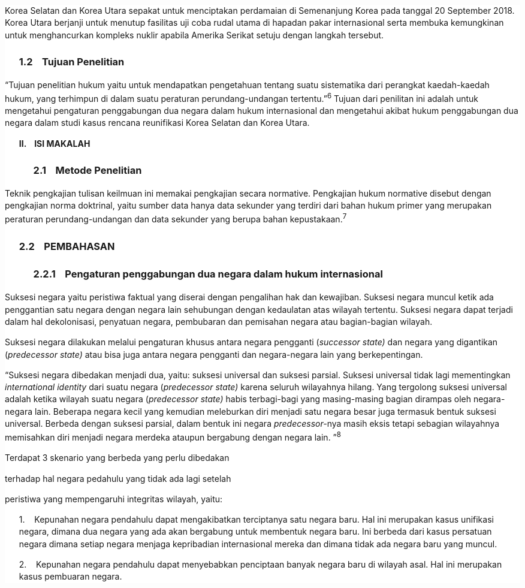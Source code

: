 <p><span class="font7">Korea Selatan dan Korea Utara sepakat untuk menciptakan perdamaian di Semenanjung Korea pada tanggal 20 September 2018. Korea Utara berjanji untuk menutup fasilitas uji coba rudal utama di hapadan pakar internasional serta membuka kemungkinan untuk menghancurkan kompleks nuklir apabila Amerika Serikat setuju dengan langkah tersebut.</span></p>
<ul style="list-style:none;"><li>
<h3><a name="bookmark9"></a><span class="font7" style="font-weight:bold;"><a name="bookmark10"></a>1.2 &nbsp;&nbsp;&nbsp;Tujuan Penelitian</span></h3></li></ul>
<p><span class="font7">“Tujuan penelitian hukum yaitu untuk mendapatkan pengetahuan tentang suatu sistematika dari perangkat kaedah-kaedah hukum, yang terhimpun di dalam suatu peraturan perundang-undangan tertentu.”<sup>6</sup> Tujuan dari penilitan ini adalah untuk mengetahui pengaturan penggabungan dua negara dalam hukum internasional dan mengetahui akibat hukum penggabungan dua negara dalam studi kasus rencana reunifikasi Korea Selatan dan Korea Utara.</span></p>
<ul style="list-style:none;"><li>
<p><span class="font7" style="font-weight:bold;">II. &nbsp;&nbsp;&nbsp;ISI MAKALAH</span></p>
<ul style="list-style:none;">
<li>
<h3><a name="bookmark11"></a><span class="font7" style="font-weight:bold;"><a name="bookmark12"></a>2.1 &nbsp;&nbsp;&nbsp;Metode Penelitian</span></h3></li></ul></li></ul>
<p><span class="font7">Teknik pengkajian tulisan keilmuan ini memakai pengkajian secara normative. Pengkajian hukum normative disebut dengan pengkajian norma doktrinal, yaitu sumber data hanya data sekunder yang terdiri dari bahan hukum primer yang merupakan peraturan perundang-undangan dan data sekunder yang berupa bahan kepustakaan.<sup>7</sup></span></p>
<ul style="list-style:none;"><li>
<h3><a name="bookmark13"></a><span class="font7" style="font-weight:bold;"><a name="bookmark14"></a>2.2 &nbsp;&nbsp;&nbsp;PEMBAHASAN</span></h3>
<ul style="list-style:none;">
<li>
<h3><a name="bookmark15"></a><span class="font7" style="font-weight:bold;"><a name="bookmark16"></a>2.2.1 &nbsp;&nbsp;&nbsp;Pengaturan penggabungan dua negara dalam hukum internasional</span></h3></li></ul></li></ul>
<p><span class="font7">Suksesi negara yaitu peristiwa faktual yang diserai dengan pengalihan hak dan kewajiban. Suksesi negara muncul ketik ada penggantian satu negara dengan negara lain sehubungan dengan kedaulatan atas wilayah tertentu. Suksesi negara dapat terjadi dalam hal dekolonisasi, penyatuan negara, pembubaran dan pemisahan negara atau bagian-bagian wilayah.</span></p>
<p><span class="font7">Suksesi negara dilakukan melalui pengaturan khusus antara negara pengganti (</span><span class="font7" style="font-style:italic;">successor state)</span><span class="font7"> dan negara yang digantikan (</span><span class="font7" style="font-style:italic;">predecessor state)</span><span class="font7"> atau bisa juga antara negara pengganti dan negara-negara lain yang berkepentingan.</span></p>
<p><span class="font7">“Suksesi negara dibedakan menjadi dua, yaitu: suksesi universal dan suksesi parsial. Suksesi universal tidak lagi mementingkan </span><span class="font7" style="font-style:italic;">international identity</span><span class="font7"> dari suatu negara (</span><span class="font7" style="font-style:italic;">predecessor state)</span><span class="font7"> karena seluruh wilayahnya hilang. Yang tergolong suksesi universal adalah ketika wilayah suatu negara (</span><span class="font7" style="font-style:italic;">predecessor state)</span><span class="font7"> habis terbagi-bagi yang masing-masing bagian dirampas oleh negara-negara lain. Beberapa negara kecil yang kemudian meleburkan diri menjadi satu negara besar juga termasuk bentuk suksesi universal. Berbeda dengan suksesi parsial, dalam bentuk ini negara </span><span class="font7" style="font-style:italic;">predecessor-</span><span class="font7">nya masih eksis tetapi sebagian wilayahnya memisahkan diri menjadi negara merdeka ataupun bergabung dengan negara lain. ”<sup>8</sup></span></p>
<p><span class="font7">Terdapat 3 skenario yang berbeda yang perlu dibedakan</span></p>
<p><span class="font7">terhadap hal negara pedahulu yang tidak ada lagi setelah</span></p>
<p><span class="font7">peristiwa yang mempengaruhi integritas wilayah, yaitu:</span></p>
<ul style="list-style:none;"><li>
<p><span class="font7">1. &nbsp;&nbsp;&nbsp;Kepunahan negara pendahulu dapat mengakibatkan terciptanya satu negara baru. Hal ini merupakan kasus unifikasi negara, dimana dua negara yang ada akan bergabung untuk membentuk negara baru. Ini berbeda dari kasus persatuan negara dimana setiap negara menjaga kepribadian internasional mereka dan dimana tidak ada negara baru yang muncul.</span></p></li>
<li>
<p><span class="font7">2. &nbsp;&nbsp;&nbsp;Kepunahan negara pendahulu dapat menyebabkan penciptaan banyak negara baru di wilayah asal. Hal ini merupakan kasus pembuaran negara.</span></p></li>
<li>